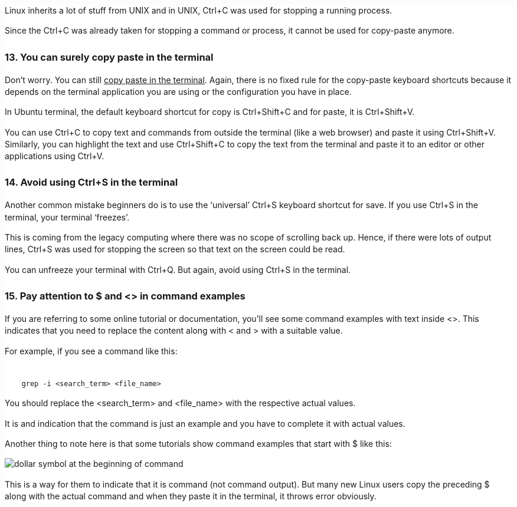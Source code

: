 Linux inherits a lot of stuff from UNIX and in UNIX, Ctrl+C was used for stopping a running process.

Since the Ctrl+C was already taken for stopping a command or process, it cannot be used for copy-paste anymore.

### 13\. You can surely copy paste in the terminal

Don’t worry. You can still [copy paste in the terminal][26]. Again, there is no fixed rule for the copy-paste keyboard shortcuts because it depends on the terminal application you are using or the configuration you have in place.

In Ubuntu terminal, the default keyboard shortcut for copy is Ctrl+Shift+C and for paste, it is Ctrl+Shift+V.

You can use Ctrl+C to copy text and commands from outside the terminal (like a web browser) and paste it using Ctrl+Shift+V. Similarly, you can highlight the text and use Ctrl+Shift+C to copy the text from the terminal and paste it to an editor or other applications using Ctrl+V.

### 14\. Avoid using Ctrl+S in the terminal

Another common mistake beginners do is to use the ‘universal’ Ctrl+S keyboard shortcut for save. If you use Ctrl+S in the terminal, your terminal ‘freezes’.

This is coming from the legacy computing where there was no scope of scrolling back up. Hence, if there were lots of output lines, Ctrl+S was used for stopping the screen so that text on the screen could be read.

You can unfreeze your terminal with Ctrl+Q. But again, avoid using Ctrl+S in the terminal.

### 15\. Pay attention to $ and &lt;&gt; in command examples

If you are referring to some online tutorial or documentation, you’ll see some command examples with text inside &lt;&gt;. This indicates that you need to replace the content along with &lt; and &gt; with a suitable value.

For example, if you see a command like this:

```

    grep -i <search_term> <file_name>

```

You should replace the &lt;search_term&gt; and &lt;file_name&gt; with the respective actual values.

It is and indication that the command is just an example and you have to complete it with actual values.

Another thing to note here is that some tutorials show command examples that start with $ like this:

![dollar symbol at the beginning of command][27]

This is a way for them to indicate that it is command (not command output). But many new Linux users copy the preceding $ along with the actual command and when they paste it in the terminal, it throws error obviously.


[#]: subject: "19 Absolute Simple Things About Linux Terminal Every Ubuntu User Should Know"
[#]: via: "https://itsfoss.com/basic-terminal-tips-ubuntu/"
[#]: author: "Abhishek Prakash https://itsfoss.com/author/abhishek/"
[#]: collector: "lujun9972"
[#]: translator: " "
[#]: reviewer: " "
[#]: publisher: " "
[#]: url: " "
[a]: https://itsfoss.com/author/abhishek/
[b]: https://github.com/lujun9972
[1]: https://i2.wp.com/itsfoss.com/wp-content/uploads/2021/12/ubuntu-terminal-basic-tips.png?resize=800%2C450&ssl=1
[2]: https://itsfoss.com/linux-terminal-emulators/
[3]: https://itsfoss.com/open-terminal-ubuntu/
[4]: https://itsfoss.com/ubuntu-shortcuts/
[5]: https://i0.wp.com/itsfoss.com/wp-content/uploads/2021/12/linux-terminal-introduction.png?resize=800%2C450&ssl=1
[6]: https://www.youtube.com/c/itsfoss?sub_confirmation=1
[7]: https://i0.wp.com/itsfoss.com/wp-content/uploads/2021/12/understanding-prompt-ubuntu-terminal.png?resize=800%2C346&ssl=1
[8]: https://i2.wp.com/itsfoss.com/wp-content/uploads/2021/12/learning-prompt-ubuntu-terminal.png?resize=800%2C346&ssl=1
[9]: https://i2.wp.com/itsfoss.com/wp-content/uploads/2021/12/directory-files-linux.png?resize=800%2C346&ssl=1
[10]: https://linuxhandbook.com/hard-link/
[11]: https://linuxhandbook.com/linux-directory-structure/
[12]: https://i2.wp.com/itsfoss.com/wp-content/uploads/2021/12/path-linux.webp?resize=800%2C250&ssl=1
[13]: https://i1.wp.com/itsfoss.com/wp-content/uploads/2021/12/absolute-vs-relative-path-linux.webp?resize=800%2C500&ssl=1
[14]: https://i0.wp.com/itsfoss.com/wp-content/uploads/2021/12/absolute-relative-path-real-examples-800x346.png?resize=800%2C346&ssl=1
[15]: https://i1.wp.com/itsfoss.com/wp-content/uploads/2021/12/use-of-single-and-double-dot-in-Linux.png?resize=732%2C272&ssl=1
[16]: https://i0.wp.com/itsfoss.com/wp-content/uploads/2021/12/command-structure-example.png?resize=732%2C462&ssl=1
[17]: https://itsfoss.community/
[18]: https://i2.wp.com/itsfoss.com/wp-content/uploads/2021/12/cat-command-help-page.png?resize=732%2C614&ssl=1
[19]: https://itsfoss.com/linux-man-page-guide/
[20]: https://itsfoss.com/bash-command-not-found/
[21]: https://i0.wp.com/itsfoss.com/wp-content/uploads/2021/12/linux-is-case-sensitive.png?resize=732%2C253&ssl=1
[22]: https://itsfoss.com/run-shell-script-linux/
[23]: https://linuxhandbook.com/linux-file-permissions/
[24]: https://i1.wp.com/itsfoss.com/wp-content/uploads/2021/12/run-bash-script.png?resize=732%2C272&ssl=1
[25]: https://i1.wp.com/itsfoss.com/wp-content/uploads/2021/12/tab-completion-ubuntu.png?resize=732%2C272&ssl=1
[26]: https://itsfoss.com/copy-paste-linux-terminal/
[27]: https://i1.wp.com/itsfoss.com/wp-content/uploads/2021/12/dollar-symbol-at-the-beginning-of-command.png?resize=765%2C256&ssl=1
[28]: https://i0.wp.com/itsfoss.com/wp-content/uploads/2021/12/avoid-copying-multiple-commands.png?resize=743%2C242&ssl=1
[29]: https://itsfoss.com/run-multiple-commands-linux/
[30]: https://i2.wp.com/itsfoss.com/wp-content/uploads/2021/12/stop-running-program-linux.png?resize=800%2C385&ssl=1
[31]: https://linuxhandbook.com/linux-shortcuts/
[32]: https://itsfoss.com/funny-linux-commands/
[33]: https://itsfoss.com/terminal-web-browsers/
[34]: https://itsfoss.com/best-command-line-games-linux/
[35]: https://itsfoss.com/linux-command-tricks/